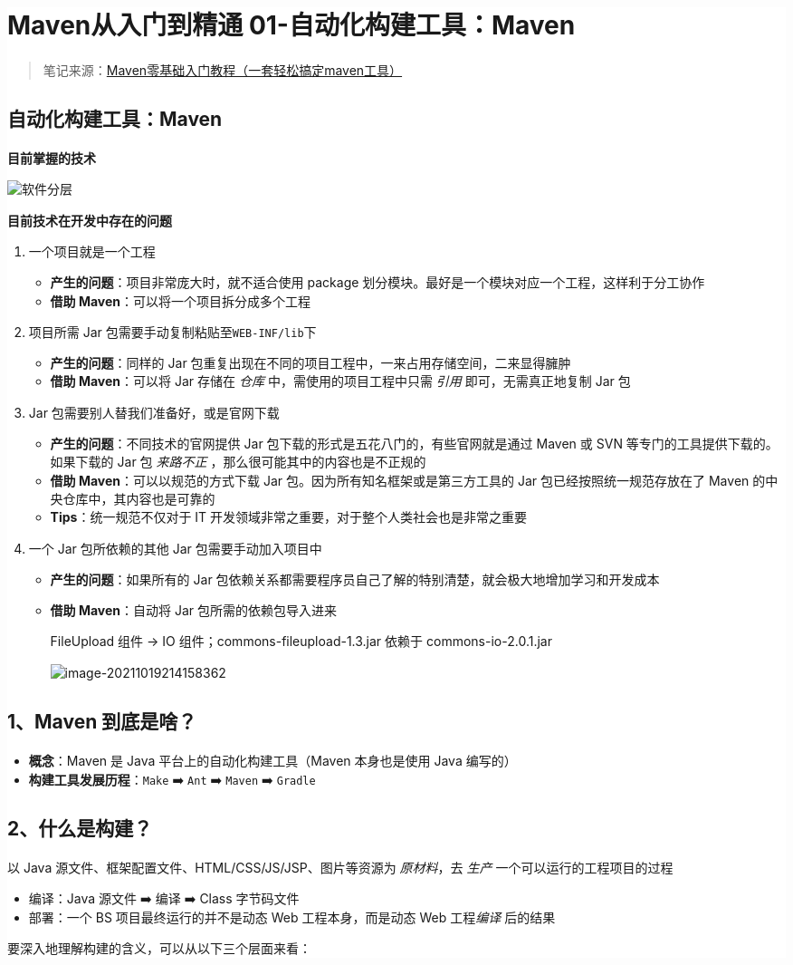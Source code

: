 # Maven从入门到精通  01-自动化构建工具：Maven

> 笔记来源：[Maven零基础入门教程（一套轻松搞定maven工具）](https://www.bilibili.com/video/BV1TW411g7hP)





## 自动化构建工具：Maven

**目前掌握的技术**

![软件分层](https://img2020.cnblogs.com/blog/2364648/202110/2364648-20211022213642513-574777105.png)

**目前技术在开发中存在的问题**

1. 一个项目就是一个工程

   - **产生的问题**：项目非常庞大时，就不适合使用 package 划分模块。最好是一个模块对应一个工程，这样利于分工协作
   - **借助 Maven**：可以将一个项目拆分成多个工程

2. 项目所需 Jar 包需要手动复制粘贴至`WEB-INF/lib`下

   - **产生的问题**：同样的 Jar 包重复出现在不同的项目工程中，一来占用存储空间，二来显得臃肿
   - **借助 Maven**：可以将 Jar 存储在 *仓库* 中，需使用的项目工程中只需 *引用* 即可，无需真正地复制 Jar 包

3. Jar 包需要别人替我们准备好，或是官网下载

   - **产生的问题**：不同技术的官网提供 Jar 包下载的形式是五花八门的，有些官网就是通过 Maven 或 SVN 等专门的工具提供下载的。如果下载的 Jar 包 *来路不正* ，那么很可能其中的内容也是不正规的
   - **借助 Maven**：可以以规范的方式下载 Jar 包。因为所有知名框架或是第三方工具的 Jar 包已经按照统一规范存放在了 Maven 的中央仓库中，其内容也是可靠的
   - **Tips**：统一规范不仅对于 IT 开发领域非常之重要，对于整个人类社会也是非常之重要

4. 一个 Jar 包所依赖的其他 Jar 包需要手动加入项目中

   - **产生的问题**：如果所有的 Jar 包依赖关系都需要程序员自己了解的特别清楚，就会极大地增加学习和开发成本

   - **借助 Maven**：自动将 Jar 包所需的依赖包导入进来

     FileUpload 组件 → IO 组件；commons-fileupload-1.3.jar 依赖于 commons-io-2.0.1.jar

     ![image-20211019214158362](https://img2020.cnblogs.com/blog/2364648/202110/2364648-20211022213644240-1261038405.png)

## 1、Maven 到底是啥？

- **概念**：Maven 是 Java 平台上的自动化构建工具（Maven 本身也是使用 Java 编写的）
- **构建工具发展历程**：`Make` ➡️ `Ant` ➡️ `Maven` ➡️ `Gradle`

## 2、什么是构建？

以 Java 源文件、框架配置文件、HTML/CSS/JS/JSP、图片等资源为 *原材料*，去 *生产* 一个可以运行的工程项目的过程

- 编译：Java 源文件 ➡️ 编译 ➡️ Class 字节码文件
- 部署：一个 BS 项目最终运行的并不是动态 Web 工程本身，而是动态 Web 工程*编译* 后的结果

要深入地理解构建的含义，可以从以下三个层面来看：
